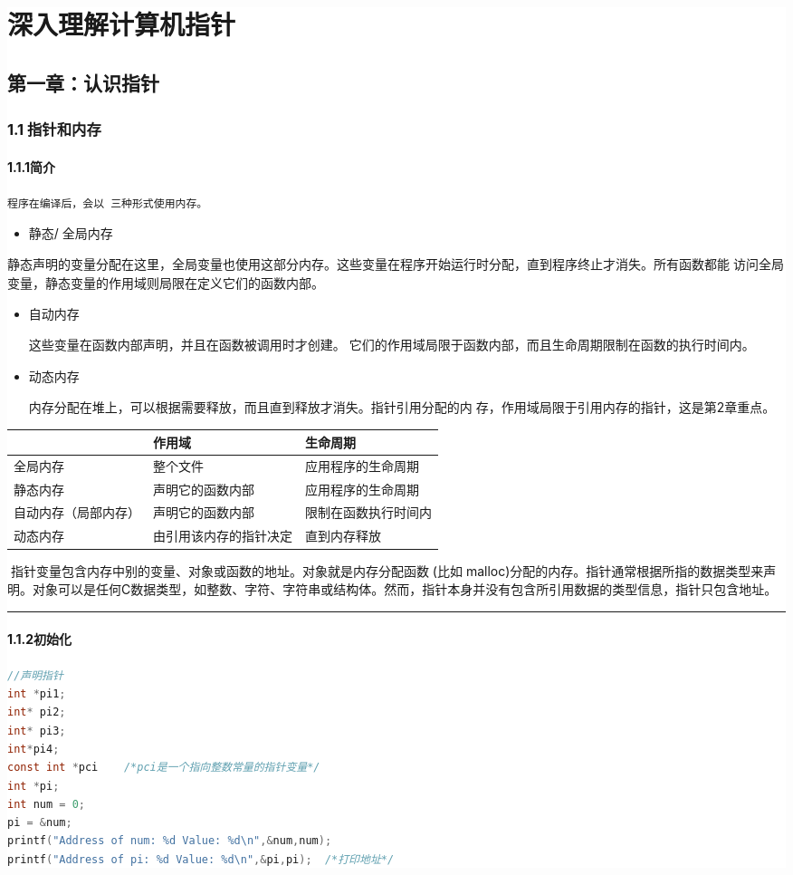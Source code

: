 

# 深入理解计算机指针

## 第一章：认识指针

### 1.1 指针和内存

#### 1.1.1简介

 	程序在编译后，会以 三种形式使用内存。

- 静态/ 全局内存 

​		静态声明的变量分配在这里，全局变量也使用这部分内存。这些变量在程序开始运行时分配，直到程序终止才消失。所有函数都能		访问全局变量，静态变量的作用域则局限在定义它们的函数内部。

- 自动内存

  这些变量在函数内部声明，并且在函数被调用时才创建。 它们的作用域局限于函数内部，而且生命周期限制在函数的执行时间内。

- 动态内存

  内存分配在堆上，可以根据需要释放，而且直到释放才消失。指针引用分配的内 存，作用域局限于引用内存的指针，这是第2章重点。

|                      | 作用域                 | 生命周期             |
| :------------------- | :--------------------- | :------------------- |
| 全局内存             | 整个文件               | 应用程序的生命周期   |
| 静态内存             | 声明它的函数内部       | 应用程序的生命周期   |
| 自动内存（局部内存） | 声明它的函数内部       | 限制在函数执行时间内 |
| 动态内存             | 由引用该内存的指针决定 | 直到内存释放         |

​	指针变量包含内存中别的变量、对象或函数的地址。对象就是内存分配函数 (比如 malloc)分配的内存。指针通常根据所指的数据类型来声明。对象可以是任何C数据类型，如整数、字符、字符串或结构体。然而，指针本身并没有包含所引用数据的类型信息，指针只包含地址。

------

#### 1.1.2初始化

```c
//声明指针
int *pi1;
int* pi2;
int* pi3;
int*pi4;
const int *pci    /*pci是一个指向整数常量的指针变量*/
int *pi;
int num = 0;
pi = &num;
printf("Address of num: %d Value: %d\n",&num,num);
printf("Address of pi: %d Value: %d\n",&pi,pi);  /*打印地址*/
```
